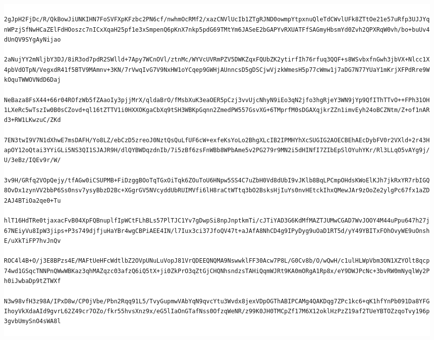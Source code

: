 ```compressed-json

2gJpH2FjDc/R/QkBowJiUNKIHN7FoSVFXpKFzbc2PN6cf/nwhmOcRMf2/xazCNVlUcIb1ZTgRJND0owmpYtpxnuQleTdCWvlUFk8ZTtOe21e57uRfp3UJJYqnWPzjSfNwHCaZElFdHOoszc7nICxXqaH25pf1e3xSmpenQ6pKnX7nkp5pdG69TMtYm6JASeE2bGAPYvRXUATFfSAGmyHbsmYd0Zvh2QPXRqW0vh/bo+buUv4dUnQV9SYgAyNijao

2aNujYY2mNljbY3DJ/8iR3od7pdR2SWlld+7Apy7WCnOVl/ztnMc/WYVcUVRmPZV5DWKZqxFQUbZK2ytirfIh76rfuq3QQF+s8WSvbxfnGwh3jbVX+Nlcc1X4pbVdOTpN/VegxdR41f5BTV9MAmnv+3KN/7rVwqIvG7V9NxHW1oYCqep9GWHjAUnncsD5gDSCjwVjzkWmesH5p77cWmw1j7aDG7N77YUaY1mKrjXFPdRre9WkOquTWWOVNdD6Daj

NeBaza8FsX44+66r04ROfzWb5fZAaoIy3pjjMrX/qldaBrO/fMsbXuK3eaOER5pCzj3vvUjcNhyN9iEo3qN2jfo3hgRjeY3WN9jYp9QfIThTTvO++FPh31OH1LXeRc5wTszIw0B0sCZovd+ql16tZTTV1i0HXXOKgaCbXq9tSH3WBKpGqnn2ZmedPW557GsvXG+6TMprfM0sDGAXqjkrZZn1imvEyh24oBCZNtm/Z+of1nARd3+RW1LKwzuC/ZKd

7EN3twI9V7N1dXhwE7msDAFH/Yo8LZ/ebCzD5zreoJ0NztQsQuLfUF6cW+exfeKsYoLo2BhgXLcIB2IPMHYhXcSUGIG2AOECBEhAEcDybFV0r2VXld+2r43HapOY12oQtai3YYiGLi5NS3QI1SJAJR9H/dlQYBWDqzdnIb/7i5zBf6zsFnWBb8WPbAme5v2PG279r9MN2i5dHINfI7ZIbEpSlOYuhYKr/Rl3LLqO5vAYg9j/U/3eBz/IQEv9r/W/

3v9H/GRfq2VOpQejy/tfAGw0iCSUPMB+FiDzggBOoTqTGxOiTqk6ZOuToU6HNpw5SS4C7uZbH0Vd8dUbI9vJKlb8BqLPCmpOHdsKWoElKJh7jkRxYR7rbIGQ8OvDx1zynVV2bbP6Ss0nsv7ysyBbzD2Bc+XGgrGV5NVcyddUbRUIMVfi6lH8raCtWTtq3bO2BsksHjIuYs0nvHEtckIhxQMewJAr9zOoZe2ylgPc67fx1aZD2AJ4BTiOa2qe0+Tu

hlT16HdTRe0tjaxacFvB04XpFQBnuplfIpWCtFLhBLs57PlTJC1Yv7gDwpSi8npJnptkmTi/cJTiYAD3G6KdMfMAZTJUMwCGAD7WvJOOY4M44uPpu647h27j67NEiyVu8IpW3jips+P3s749djfjuHaYBr4wgCBPiAEE4IN/l7Iux3ci37JfoQV47t+aJAfA8NhCD4g9IPyDyg9uOaD1RT5d/yY49YBITxFOhOvyWE9uOnshE/uXkTiFP7hvJnQv

ROC4l4B+O/j3E8BPzs4E/MAFtUeHFcWdtlbZ2OVpUNuLuVopJ81VrQDEEQNQMA9NswwklFF30Acw7P8L/G0Cv8b/O/wQwH/c1ulHLWpVbm3ON1XZYOlt8qcp74wd1GSqcTNNPnQWwWBKaz3qhMAZqzc03afzQ6iQ5tX+ji0ZkPrO3qZtGjCHQNhsndzsTAHiQqmWJRt9KA0mORgA1Rp8x/eY9DWJPcNc+3bvRW0mNyqlWy2Ph0iJwbaDp9tZTWXf

N3w98vfH3z98A/IPxD8w/CP0jVbe/Pbn2Rqq91L5/TvyGupmwVAbYqN9qvcYtu3Wvdx8jexVDpOGThABIPCAMg4QAKDqg7ZPc1kc6+qK1hfYnPb091Da8YFGIhoyVkXdaAId9gvrL62Z49cr7OZo/fkr55hvsXnz9x/eG5lIaOnGTafNss0OfzqWeNR/z99K0JH0TMCpZf17M6X12oklHzPzZ19af2TUeYBTOZzqoTvy196p3gvbUmySnO4sWA8l

